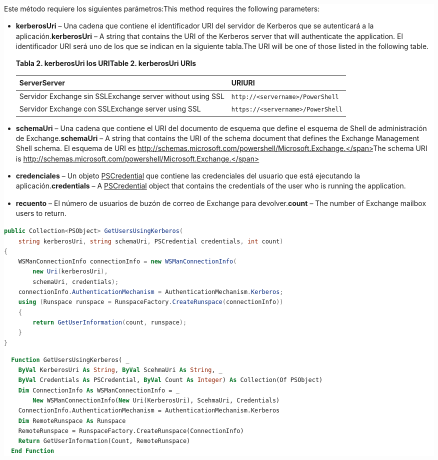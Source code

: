 <span data-ttu-id="f3b33-168">Este método requiere los siguientes parámetros:</span><span class="sxs-lookup"><span data-stu-id="f3b33-168">This method requires the following parameters:</span></span>
  
- <span data-ttu-id="f3b33-169">**kerberosUri** &ndash; Una cadena que contiene el identificador URI del servidor de Kerberos que se autenticará a la aplicación.</span><span class="sxs-lookup"><span data-stu-id="f3b33-169">**kerberosUri** &ndash; A string that contains the URI of the Kerberos server that will authenticate the application.</span></span> <span data-ttu-id="f3b33-170">El identificador URI será uno de los que se indican en la siguiente tabla.</span><span class="sxs-lookup"><span data-stu-id="f3b33-170">The URI will be one of those listed in the following table.</span></span> 
    
    <span data-ttu-id="f3b33-171">**Tabla 2. kerberosUri los URI**</span><span class="sxs-lookup"><span data-stu-id="f3b33-171">**Table 2. kerberosUri URIs**</span></span>

    |<span data-ttu-id="f3b33-172">**Server**</span><span class="sxs-lookup"><span data-stu-id="f3b33-172">**Server**</span></span>|<span data-ttu-id="f3b33-173">**URI**</span><span class="sxs-lookup"><span data-stu-id="f3b33-173">**URI**</span></span>|
    |:-----|:-----|
    |<span data-ttu-id="f3b33-174">Servidor Exchange sin SSL</span><span class="sxs-lookup"><span data-stu-id="f3b33-174">Exchange server without using SSL</span></span>  <br/> |`http://<servername>/PowerShell`  <br/> |
    |<span data-ttu-id="f3b33-175">Servidor Exchange con SSL</span><span class="sxs-lookup"><span data-stu-id="f3b33-175">Exchange server using SSL</span></span>  <br/> |`https://<servername>/PowerShell`  <br/> |
   
- <span data-ttu-id="f3b33-176">**schemaUri** &ndash; Una cadena que contiene el URI del documento de esquema que define el esquema de Shell de administración de Exchange.</span><span class="sxs-lookup"><span data-stu-id="f3b33-176">**schemaUri** &ndash; A string that contains the URI of the schema document that defines the Exchange Management Shell schema.</span></span> <span data-ttu-id="f3b33-177">El esquema de URI es http://schemas.microsoft.com/powershell/Microsoft.Exchange.</span><span class="sxs-lookup"><span data-stu-id="f3b33-177">The schema URI is http://schemas.microsoft.com/powershell/Microsoft.Exchange.</span></span> 
    
- <span data-ttu-id="f3b33-178">**credenciales** &ndash; Un objeto [PSCredential](http://msdn.microsoft.com/en-us/library/system.management.automation.pscredential%28VS.85%29.aspx) que contiene las credenciales del usuario que está ejecutando la aplicación.</span><span class="sxs-lookup"><span data-stu-id="f3b33-178">**credentials** &ndash; A [PSCredential](http://msdn.microsoft.com/en-us/library/system.management.automation.pscredential%28VS.85%29.aspx) object that contains the credentials of the user who is running the application.</span></span> 
    
- <span data-ttu-id="f3b33-179">**recuento** &ndash; El número de usuarios de buzón de correo de Exchange para devolver.</span><span class="sxs-lookup"><span data-stu-id="f3b33-179">**count** &ndash; The number of Exchange mailbox users to return.</span></span> 
    
```cs
public Collection<PSObject> GetUsersUsingKerberos(
    string kerberosUri, string schemaUri, PSCredential credentials, int count)
{
    WSManConnectionInfo connectionInfo = new WSManConnectionInfo(
        new Uri(kerberosUri),
        schemaUri, credentials);
    connectionInfo.AuthenticationMechanism = AuthenticationMechanism.Kerberos;
    using (Runspace runspace = RunspaceFactory.CreateRunspace(connectionInfo))
    {
        return GetUserInformation(count, runspace);
    }
}
```

```vb
  Function GetUsersUsingKerberos( _
    ByVal KerberosUri As String, ByVal ScehmaUri As String, _
    ByVal Credentials As PSCredential, ByVal Count As Integer) As Collection(Of PSObject)
    Dim ConnectionInfo As WSManConnectionInfo = _
        New WSManConnectionInfo(New Uri(KerberosUri), ScehmaUri, Credentials)
    ConnectionInfo.AuthenticationMechanism = AuthenticationMechanism.Kerberos
    Dim RemoteRunspace As Runspace
    RemoteRunspace = RunspaceFactory.CreateRunspace(ConnectionInfo)
    Return GetUserInformation(Count, RemoteRunspace)
  End Function

```
